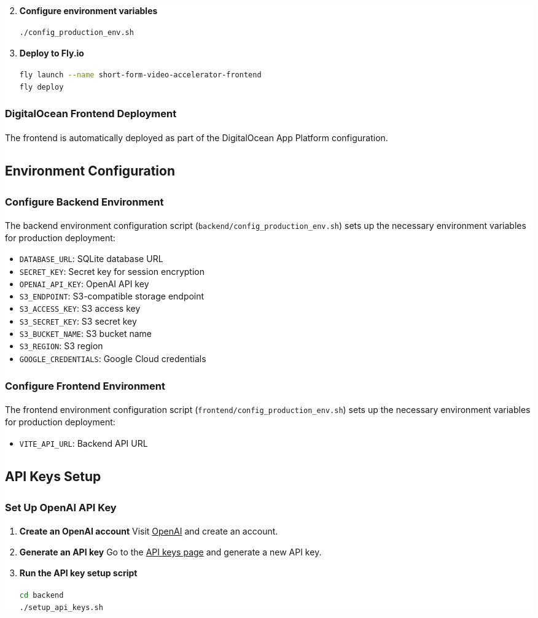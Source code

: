 2. **Configure environment variables**
   ```bash
   ./config_production_env.sh
   ```

3. **Deploy to Fly.io**
   ```bash
   fly launch --name short-form-video-accelerator-frontend
   fly deploy
   ```

### DigitalOcean Frontend Deployment

The frontend is automatically deployed as part of the DigitalOcean App Platform configuration.

## Environment Configuration

### Configure Backend Environment

The backend environment configuration script (`backend/config_production_env.sh`) sets up the necessary environment variables for production deployment:

- `DATABASE_URL`: SQLite database URL
- `SECRET_KEY`: Secret key for session encryption
- `OPENAI_API_KEY`: OpenAI API key
- `S3_ENDPOINT`: S3-compatible storage endpoint
- `S3_ACCESS_KEY`: S3 access key
- `S3_SECRET_KEY`: S3 secret key
- `S3_BUCKET_NAME`: S3 bucket name
- `S3_REGION`: S3 region
- `GOOGLE_CREDENTIALS`: Google Cloud credentials

### Configure Frontend Environment

The frontend environment configuration script (`frontend/config_production_env.sh`) sets up the necessary environment variables for production deployment:

- `VITE_API_URL`: Backend API URL

## API Keys Setup

### Set Up OpenAI API Key

1. **Create an OpenAI account**
   Visit [OpenAI](https://platform.openai.com/) and create an account.

2. **Generate an API key**
   Go to the [API keys page](https://platform.openai.com/api-keys) and generate a new API key.

3. **Run the API key setup script**
   ```bash
   cd backend
   ./setup_api_keys.sh
   ```
